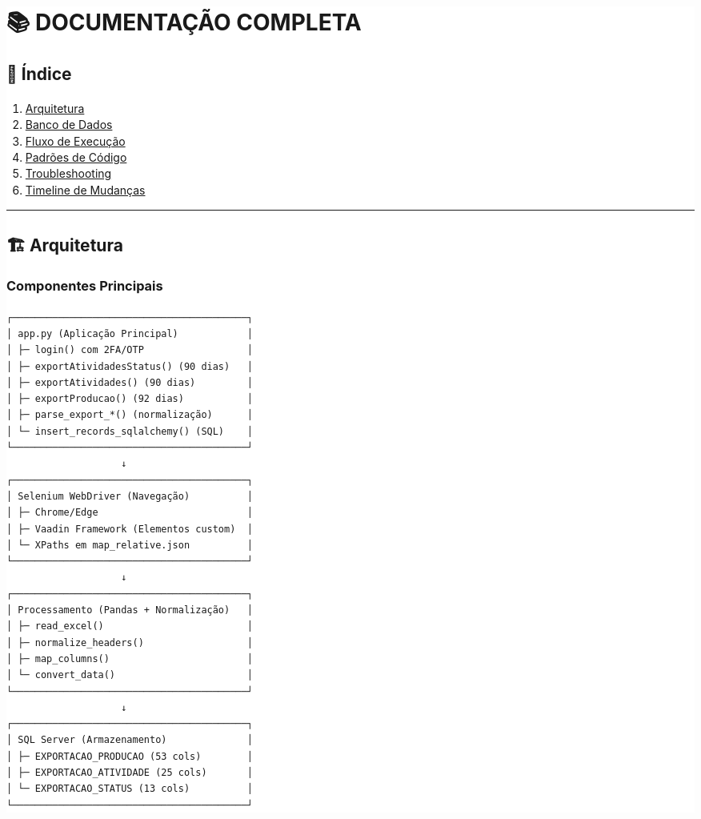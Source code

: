 # 📚 DOCUMENTAÇÃO COMPLETA

## 🎯 Índice

1. [Arquitetura](#arquitetura)
2. [Banco de Dados](#banco-de-dados)
3. [Fluxo de Execução](#fluxo-de-execução)
4. [Padrões de Código](#padrões-de-código)
5. [Troubleshooting](#troubleshooting)
6. [Timeline de Mudanças](#timeline-de-mudanças)

---

## 🏗️ Arquitetura

### Componentes Principais

```
┌─────────────────────────────────────────┐
│ app.py (Aplicação Principal)            │
│ ├─ login() com 2FA/OTP                  │
│ ├─ exportAtividadesStatus() (90 dias)   │
│ ├─ exportAtividades() (90 dias)         │
│ ├─ exportProducao() (92 dias)           │
│ ├─ parse_export_*() (normalização)      │
│ └─ insert_records_sqlalchemy() (SQL)    │
└─────────────────────────────────────────┘
                    ↓
┌─────────────────────────────────────────┐
│ Selenium WebDriver (Navegação)          │
│ ├─ Chrome/Edge                          │
│ ├─ Vaadin Framework (Elementos custom)  │
│ └─ XPaths em map_relative.json          │
└─────────────────────────────────────────┘
                    ↓
┌─────────────────────────────────────────┐
│ Processamento (Pandas + Normalização)   │
│ ├─ read_excel()                         │
│ ├─ normalize_headers()                  │
│ ├─ map_columns()                        │
│ └─ convert_data()                       │
└─────────────────────────────────────────┘
                    ↓
┌─────────────────────────────────────────┐
│ SQL Server (Armazenamento)              │
│ ├─ EXPORTACAO_PRODUCAO (53 cols)        │
│ ├─ EXPORTACAO_ATIVIDADE (25 cols)       │
│ └─ EXPORTACAO_STATUS (13 cols)          │
└─────────────────────────────────────────┘
```
